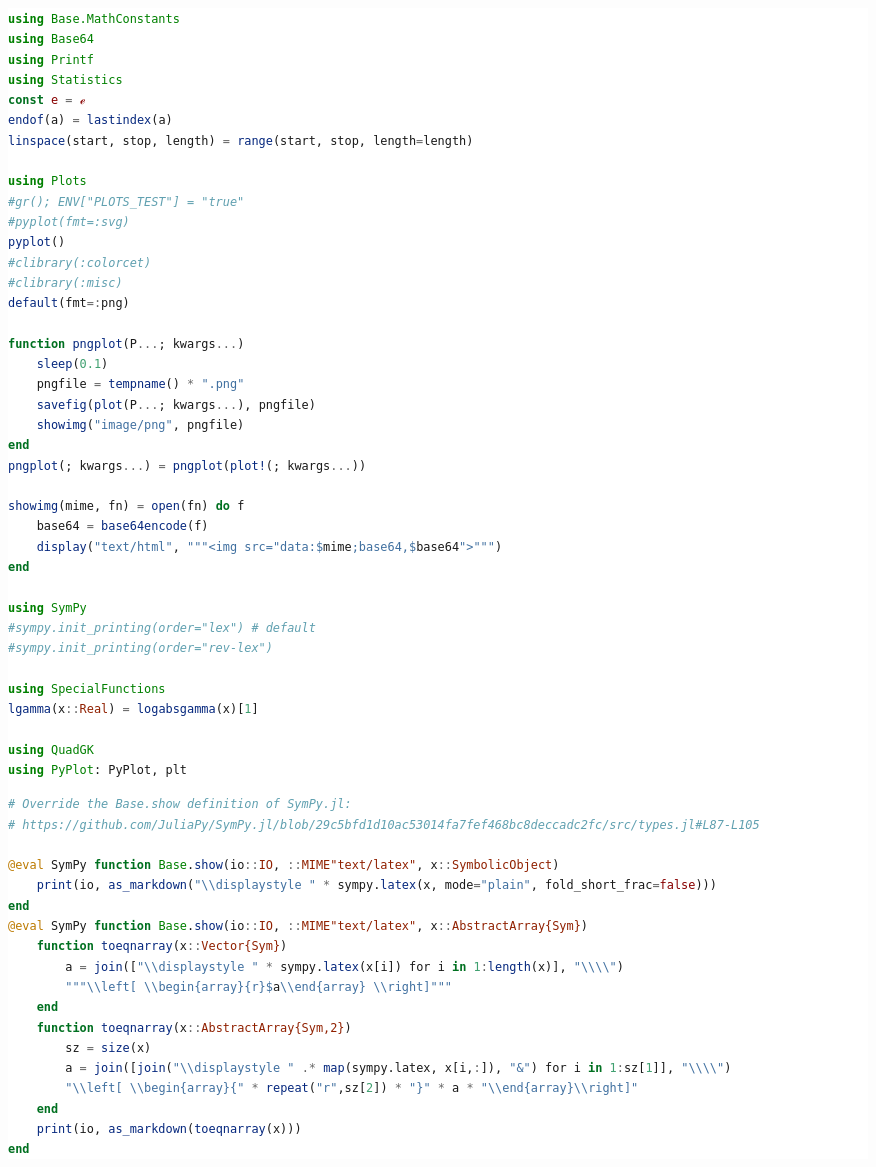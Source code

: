 
```julia
using Base.MathConstants
using Base64
using Printf
using Statistics
const e = ℯ
endof(a) = lastindex(a)
linspace(start, stop, length) = range(start, stop, length=length)

using Plots
#gr(); ENV["PLOTS_TEST"] = "true"
#pyplot(fmt=:svg)
pyplot()
#clibrary(:colorcet)
#clibrary(:misc)
default(fmt=:png)

function pngplot(P...; kwargs...)
    sleep(0.1)
    pngfile = tempname() * ".png"
    savefig(plot(P...; kwargs...), pngfile)
    showimg("image/png", pngfile)
end
pngplot(; kwargs...) = pngplot(plot!(; kwargs...))

showimg(mime, fn) = open(fn) do f
    base64 = base64encode(f)
    display("text/html", """<img src="data:$mime;base64,$base64">""")
end

using SymPy
#sympy.init_printing(order="lex") # default
#sympy.init_printing(order="rev-lex")

using SpecialFunctions
lgamma(x::Real) = logabsgamma(x)[1]

using QuadGK
using PyPlot: PyPlot, plt
```

```julia
# Override the Base.show definition of SymPy.jl:
# https://github.com/JuliaPy/SymPy.jl/blob/29c5bfd1d10ac53014fa7fef468bc8deccadc2fc/src/types.jl#L87-L105

@eval SymPy function Base.show(io::IO, ::MIME"text/latex", x::SymbolicObject)
    print(io, as_markdown("\\displaystyle " * sympy.latex(x, mode="plain", fold_short_frac=false)))
end
@eval SymPy function Base.show(io::IO, ::MIME"text/latex", x::AbstractArray{Sym})
    function toeqnarray(x::Vector{Sym})
        a = join(["\\displaystyle " * sympy.latex(x[i]) for i in 1:length(x)], "\\\\")
        """\\left[ \\begin{array}{r}$a\\end{array} \\right]"""
    end
    function toeqnarray(x::AbstractArray{Sym,2})
        sz = size(x)
        a = join([join("\\displaystyle " .* map(sympy.latex, x[i,:]), "&") for i in 1:sz[1]], "\\\\")
        "\\left[ \\begin{array}{" * repeat("r",sz[2]) * "}" * a * "\\end{array}\\right]"
    end
    print(io, as_markdown(toeqnarray(x)))
end
```
